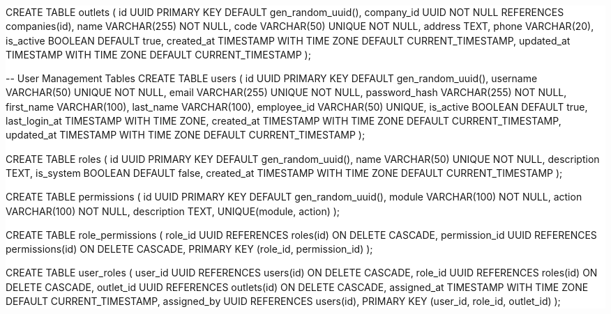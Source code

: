 CREATE TABLE outlets (
    id UUID PRIMARY KEY DEFAULT gen_random_uuid(),
    company_id UUID NOT NULL REFERENCES companies(id),
    name VARCHAR(255) NOT NULL,
    code VARCHAR(50) UNIQUE NOT NULL,
    address TEXT,
    phone VARCHAR(20),
    is_active BOOLEAN DEFAULT true,
    created_at TIMESTAMP WITH TIME ZONE DEFAULT CURRENT_TIMESTAMP,
    updated_at TIMESTAMP WITH TIME ZONE DEFAULT CURRENT_TIMESTAMP
);

-- User Management Tables
CREATE TABLE users (
    id UUID PRIMARY KEY DEFAULT gen_random_uuid(),
    username VARCHAR(50) UNIQUE NOT NULL,
    email VARCHAR(255) UNIQUE NOT NULL,
    password_hash VARCHAR(255) NOT NULL,
    first_name VARCHAR(100),
    last_name VARCHAR(100),
    employee_id VARCHAR(50) UNIQUE,
    is_active BOOLEAN DEFAULT true,
    last_login_at TIMESTAMP WITH TIME ZONE,
    created_at TIMESTAMP WITH TIME ZONE DEFAULT CURRENT_TIMESTAMP,
    updated_at TIMESTAMP WITH TIME ZONE DEFAULT CURRENT_TIMESTAMP
);

CREATE TABLE roles (
    id UUID PRIMARY KEY DEFAULT gen_random_uuid(),
    name VARCHAR(50) UNIQUE NOT NULL,
    description TEXT,
    is_system BOOLEAN DEFAULT false,
    created_at TIMESTAMP WITH TIME ZONE DEFAULT CURRENT_TIMESTAMP
);

CREATE TABLE permissions (
    id UUID PRIMARY KEY DEFAULT gen_random_uuid(),
    module VARCHAR(100) NOT NULL,
    action VARCHAR(100) NOT NULL,
    description TEXT,
    UNIQUE(module, action)
);

CREATE TABLE role_permissions (
    role_id UUID REFERENCES roles(id) ON DELETE CASCADE,
    permission_id UUID REFERENCES permissions(id) ON DELETE CASCADE,
    PRIMARY KEY (role_id, permission_id)
);

CREATE TABLE user_roles (
    user_id UUID REFERENCES users(id) ON DELETE CASCADE,
    role_id UUID REFERENCES roles(id) ON DELETE CASCADE,
    outlet_id UUID REFERENCES outlets(id) ON DELETE CASCADE,
    assigned_at TIMESTAMP WITH TIME ZONE DEFAULT CURRENT_TIMESTAMP,
    assigned_by UUID REFERENCES users(id),
    PRIMARY KEY (user_id, role_id, outlet_id)
);
